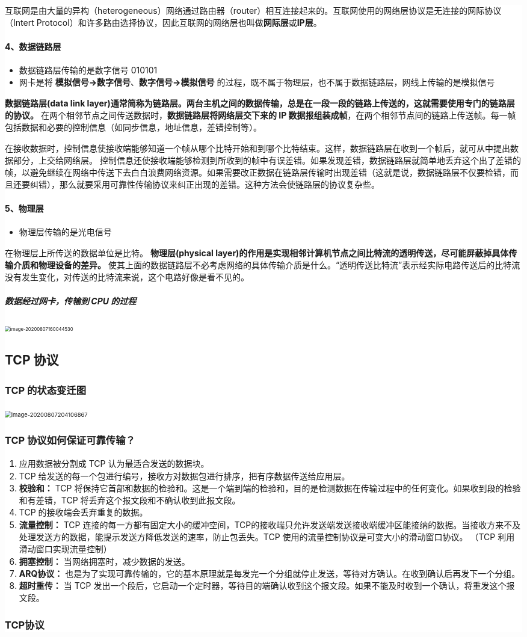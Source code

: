 互联网是由大量的异构（heterogeneous）网络通过路由器（router）相互连接起来的。互联网使用的网络层协议是无连接的网际协议（Intert Protocol）和许多路由选择协议，因此互联网的网络层也叫做**网际层**或**IP层**。

#### 4、数据链路层

- 数据链路层传输的是数字信号 010101
- 网卡是将 **模拟信号->数字信号**、**数字信号->模拟信号** 的过程，既不属于物理层，也不属于数据链路层，网线上传输的是模拟信号

**数据链路层(data link layer)通常简称为链路层。两台主机之间的数据传输，总是在一段一段的链路上传送的，这就需要使用专门的链路层的协议。** 在两个相邻节点之间传送数据时，**数据链路层将网络层交下来的 IP 数据报组装成帧**，在两个相邻节点间的链路上传送帧。每一帧包括数据和必要的控制信息（如同步信息，地址信息，差错控制等）。

在接收数据时，控制信息使接收端能够知道一个帧从哪个比特开始和到哪个比特结束。这样，数据链路层在收到一个帧后，就可从中提出数据部分，上交给网络层。 控制信息还使接收端能够检测到所收到的帧中有误差错。如果发现差错，数据链路层就简单地丢弃这个出了差错的帧，以避免继续在网络中传送下去白白浪费网络资源。如果需要改正数据在链路层传输时出现差错（这就是说，数据链路层不仅要检错，而且还要纠错），那么就要采用可靠性传输协议来纠正出现的差错。这种方法会使链路层的协议复杂些。

#### 5、物理层

- 物理层传输的是光电信号

在物理层上所传送的数据单位是比特。 **物理层(physical layer)的作用是实现相邻计算机节点之间比特流的透明传送，尽可能屏蔽掉具体传输介质和物理设备的差异。** 使其上面的数据链路层不必考虑网络的具体传输介质是什么。“透明传送比特流”表示经实际电路传送后的比特流没有发生变化，对传送的比特流来说，这个电路好像是看不见的。



##### 数据经过网卡，传输到 CPU 的过程

<img src="../images/image-20200807160044530.png" alt="image-20200807160044530" style="zoom: 55%;" />







## TCP 协议

### TCP 的状态变迁图

<img src="../images/image-20200807204106867.png" alt="image-20200807204106867" style="zoom: 67%;" />



### TCP 协议如何保证可靠传输？

1. 应用数据被分割成 TCP 认为最适合发送的数据块。
2. TCP 给发送的每一个包进行编号，接收方对数据包进行排序，把有序数据传送给应用层。
3. **校验和：** TCP 将保持它首部和数据的检验和。这是一个端到端的检验和，目的是检测数据在传输过程中的任何变化。如果收到段的检验和有差错，TCP 将丢弃这个报文段和不确认收到此报文段。
4. TCP 的接收端会丢弃重复的数据。
5. **流量控制：** TCP 连接的每一方都有固定大小的缓冲空间，TCP的接收端只允许发送端发送接收端缓冲区能接纳的数据。当接收方来不及处理发送方的数据，能提示发送方降低发送的速率，防止包丢失。TCP 使用的流量控制协议是可变大小的滑动窗口协议。 （TCP 利用滑动窗口实现流量控制）
6. **拥塞控制：** 当网络拥塞时，减少数据的发送。
7. **ARQ协议：** 也是为了实现可靠传输的，它的基本原理就是每发完一个分组就停止发送，等待对方确认。在收到确认后再发下一个分组。
8. **超时重传：** 当 TCP 发出一个段后，它启动一个定时器，等待目的端确认收到这个报文段。如果不能及时收到一个确认，将重发这个报文段。



### TCP协议
